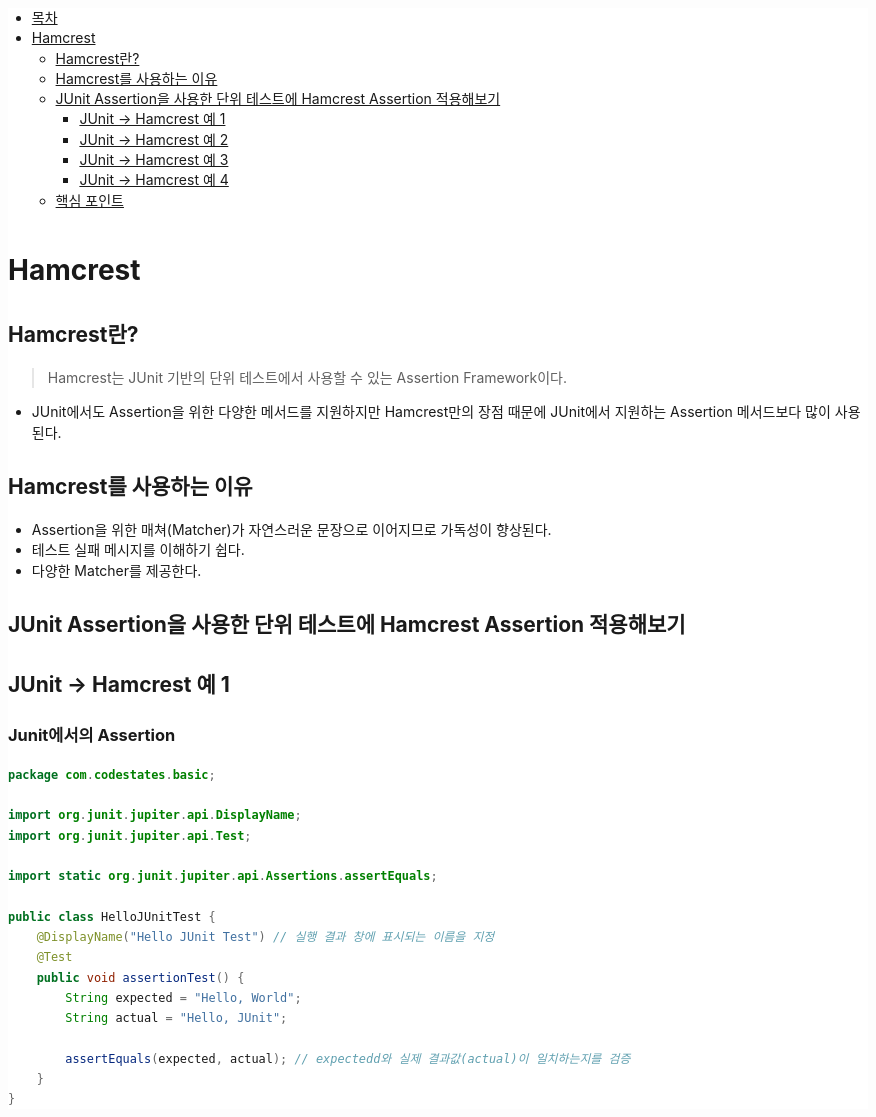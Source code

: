 * [목차](#목차)
* [Hamcrest](#hamcrest)
    + [Hamcrest란?](#hamcrest란)
    + [Hamcrest를 사용하는 이유](#hamcrest를-사용하는-이유)
    + [JUnit Assertion을 사용한 단위 테스트에 Hamcrest Assertion 적용해보기](#junit-assertion을-사용한-단위-테스트에-hamcrest-assertion-적용해보기)
        + [JUnit → Hamcrest 예 1](#junit-→-hamcrest-예-1)
        + [JUnit → Hamcrest 예 2](#junit-→-hamcrest-예-2)
        + [JUnit → Hamcrest 예 3](#junit-→-hamcrest-예-3)
        + [JUnit → Hamcrest 예 4](#junit-→-hamcrest-예-4)
    + [핵심 포인트](#핵심-포인트)



# Hamcrest

## Hamcrest란?

> Hamcrest는 JUnit 기반의 단위 테스트에서 사용할 수 있는 Assertion Framework이다.
> 
- JUnit에서도 Assertion을 위한 다양한 메서드를 지원하지만 Hamcrest만의 장점 때문에 JUnit에서 지원하는 Assertion 메서드보다 많이 사용된다.

## Hamcrest를 사용하는 이유

- Assertion을 위한 매쳐(Matcher)가 자연스러운 문장으로 이어지므로 가독성이 향상된다.
- 테스트 실패 메시지를 이해하기 쉽다.
- 다양한 Matcher를 제공한다.

## JUnit Assertion을 사용한 단위 테스트에 Hamcrest Assertion 적용해보기

## ****JUnit → Hamcrest 예 1****

### Junit에서의 Assertion

```java
package com.codestates.basic;

import org.junit.jupiter.api.DisplayName;
import org.junit.jupiter.api.Test;

import static org.junit.jupiter.api.Assertions.assertEquals;

public class HelloJUnitTest {
    @DisplayName("Hello JUnit Test") // 실행 결과 창에 표시되는 이름을 지정
    @Test
    public void assertionTest() {
        String expected = "Hello, World";
        String actual = "Hello, JUnit";

        assertEquals(expected, actual); // expectedd와 실제 결과값(actual)이 일치하는지를 검증
    }
}
```
